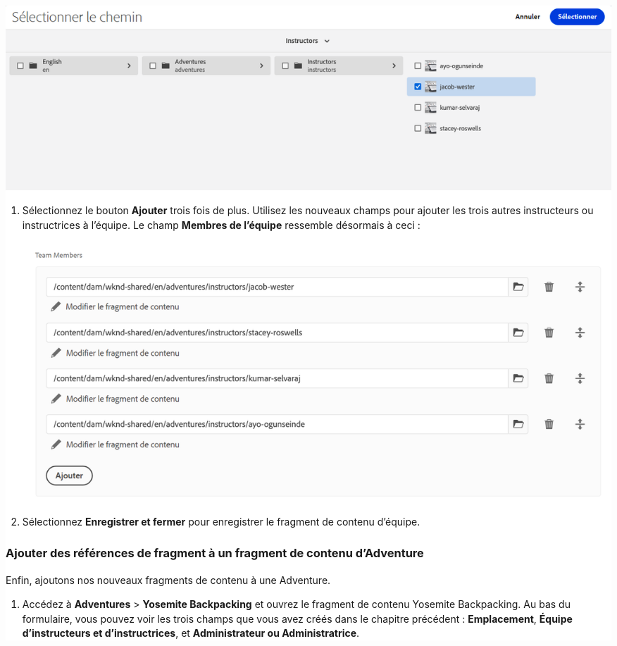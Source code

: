    ![Chemin d’accès de référence du fragment.](assets/author-content-fragments/fragment-reference-path.png)

1. Sélectionnez le bouton **Ajouter** trois fois de plus. Utilisez les nouveaux champs pour ajouter les trois autres instructeurs ou instructrices à l’équipe. Le champ **Membres de l’équipe** ressemble désormais à ceci :

   ![Champ Membres de l’équipe.](assets/author-content-fragments/team-members-field.png)

1. Sélectionnez **Enregistrer et fermer** pour enregistrer le fragment de contenu d’équipe.

### Ajouter des références de fragment à un fragment de contenu d’Adventure

Enfin, ajoutons nos nouveaux fragments de contenu à une Adventure.

1. Accédez à **Adventures** > **Yosemite Backpacking** et ouvrez le fragment de contenu Yosemite Backpacking. Au bas du formulaire, vous pouvez voir les trois champs que vous avez créés dans le chapitre précédent : **Emplacement**, **Équipe d’instructeurs et d’instructrices**, et **Administrateur ou Administratrice**.
